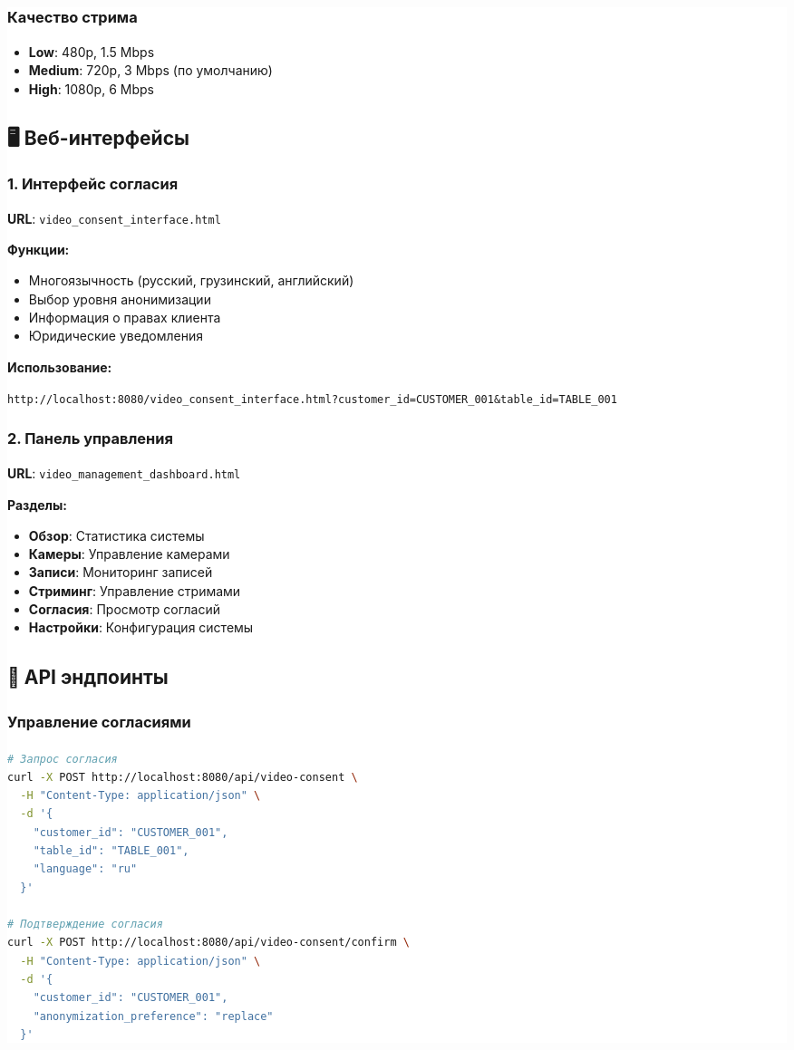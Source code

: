 ### Качество стрима
- **Low**: 480p, 1.5 Mbps
- **Medium**: 720p, 3 Mbps (по умолчанию)
- **High**: 1080p, 6 Mbps

## 🖥️ Веб-интерфейсы

### 1. Интерфейс согласия
**URL**: `video_consent_interface.html`

**Функции:**
- Многоязычность (русский, грузинский, английский)
- Выбор уровня анонимизации
- Информация о правах клиента
- Юридические уведомления

**Использование:**
```
http://localhost:8080/video_consent_interface.html?customer_id=CUSTOMER_001&table_id=TABLE_001
```

### 2. Панель управления
**URL**: `video_management_dashboard.html`

**Разделы:**
- **Обзор**: Статистика системы
- **Камеры**: Управление камерами
- **Записи**: Мониторинг записей
- **Стриминг**: Управление стримами
- **Согласия**: Просмотр согласий
- **Настройки**: Конфигурация системы

## 🔧 API эндпоинты

### Управление согласиями
```bash
# Запрос согласия
curl -X POST http://localhost:8080/api/video-consent \
  -H "Content-Type: application/json" \
  -d '{
    "customer_id": "CUSTOMER_001",
    "table_id": "TABLE_001",
    "language": "ru"
  }'

# Подтверждение согласия
curl -X POST http://localhost:8080/api/video-consent/confirm \
  -H "Content-Type: application/json" \
  -d '{
    "customer_id": "CUSTOMER_001",
    "anonymization_preference": "replace"
  }'
```
